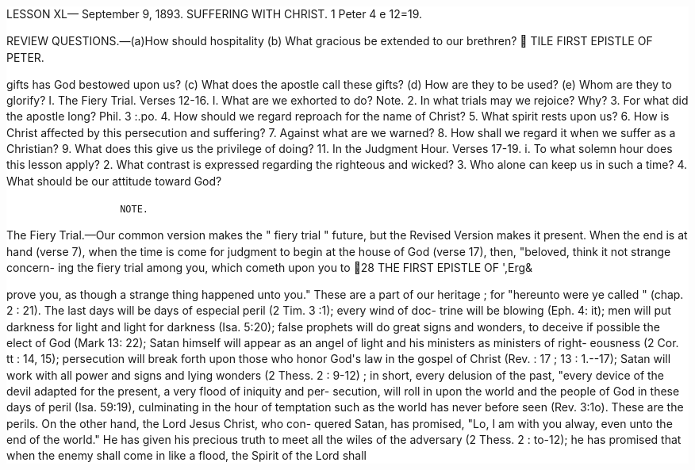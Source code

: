 
LESSON XL— September 9, 1893.
 SUFFERING WITH CHRIST. 1 Peter 4 e 12=19.

  REVIEW QUESTIONS.—(a)How should hospitality
                          (b) What gracious
be extended to our brethren?
            TILE FIRST EPISTLE OF PETER.

gifts has God bestowed upon us? (c) What does
the apostle call these gifts? (d) How are they to
be used? (e) Whom are they to glorify?
I. The Fiery Trial. Verses 12-16.
   I. What are we exhorted to do? Note.
   2. In what trials may we rejoice? Why?
   3. For what did the apostle long? Phil. 3 :.po.
   4. How should we regard reproach for the
         name of Christ?
   5. What spirit rests upon us?
   6. How is Christ affected by this persecution
         and suffering?
   7. Against what are we warned?
   8. How shall we regard it when we suffer as a
         Christian?
   9. What does this give us the privilege of doing?
11. In the Judgment Hour. Verses 17-19.
   i. To what solemn hour does this lesson apply?
   2. What contrast is expressed regarding the
         righteous and wicked?
   3. Who alone can keep us in such a time?
   4. What should be our attitude toward God?

                        NOTE.
   The Fiery Trial.—Our common version makes the
" fiery trial " future, but the Revised Version makes
it present. When the end is at hand (verse 7), when the
time is come for judgment to begin at the house of God
(verse 17), then, "beloved, think it not strange concern-
ing the fiery trial among you, which cometh upon you to
28            THE FIRST EPISTLE OF ',Erg&

prove you, as though a strange thing happened unto
you." These are a part of our heritage ; for "hereunto
were ye called " (chap. 2 : 21). The last days will be
days of especial peril (2 Tim. 3 :1); every wind of doc-
trine will be blowing (Eph. 4: it); men will put darkness
for light and light for darkness (Isa. 5:20); false prophets
will do great signs and wonders, to deceive if possible the
elect of God (Mark 13: 22); Satan himself will appear as
an angel of light and his ministers as ministers of right-
eousness (2 Cor. tt : 14, 15); persecution will break forth
upon those who honor God's law in the gospel of Christ
(Rev. : 17 ; 13 : 1.--17); Satan will work with all power
and signs and lying wonders (2 Thess. 2 : 9-12) ; in short,
every delusion of the past, "every device of the devil
adapted for the present, a very flood of iniquity and per-
secution, will roll in upon the world and the people of
God in these days of peril (Isa. 59:19), culminating in the
hour of temptation such as the world has never before
seen (Rev. 3:1o). These are the perils.
   On the other hand, the Lord Jesus Christ, who con-
quered Satan, has promised, "Lo, I am with you alway,
even unto the end of the world." He has given his
precious truth to meet all the wiles of the adversary (2
Thess. 2 : to-12); he has promised that when the enemy
shall come in like a flood, the Spirit of the Lord shall
